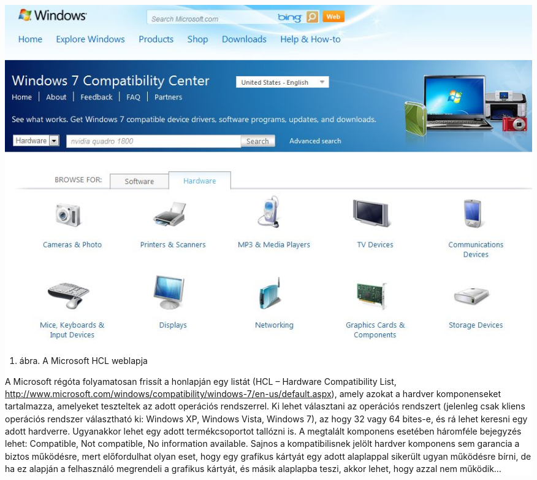 ![A Microsoft HCL weblapja](img/1.5.1.jpg)

1. ábra. A Microsoft HCL weblapja

A Microsoft régóta folyamatosan frissít a honlapján egy listát (HCL – Hardware Compatibility List, http://www.microsoft.com/windows/compatibility/windows-7/en-us/default.aspx), amely azokat a hardver komponenseket tartalmazza, amelyeket teszteltek az adott operációs rendszerrel. Ki lehet választani az operációs rendszert (jelenleg csak kliens operációs rendszer választható ki: Windows XP, Windows Vista, Windows 7), az hogy 32 vagy 64 bites-e, és rá lehet keresni egy adott hardverre. Ugyanakkor lehet egy adott termékcsoportot tallózni is. A megtalált komponens esetében háromféle bejegyzés lehet: Compatible, Not compatible, No information available. Sajnos a kompatibilisnek jelölt hardver komponens sem garancia a biztos működésre, mert előfordulhat olyan eset, hogy egy grafikus kártyát egy adott alaplappal sikerült ugyan működésre bírni, de ha ez alapján a felhasználó megrendeli a grafikus kártyát, és másik alaplapba teszi, akkor lehet, hogy azzal nem működik…
